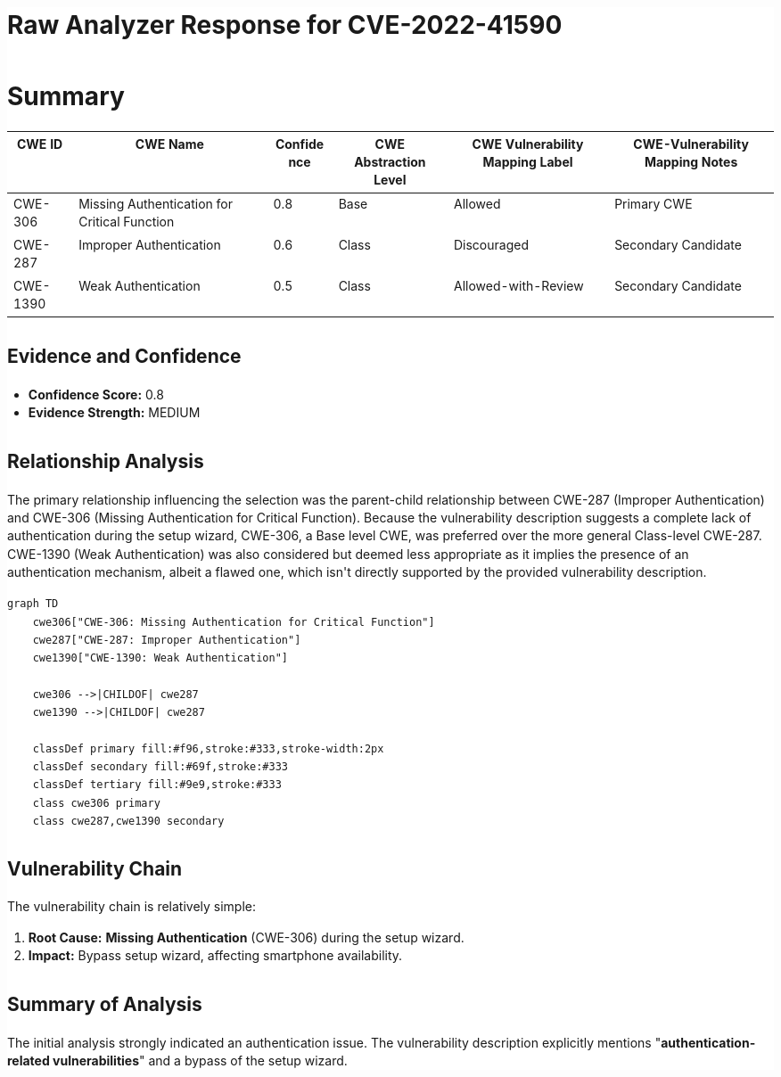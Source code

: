 # Raw Analyzer Response for CVE-2022-41590

# Summary
| CWE ID | CWE Name | Confidence | CWE Abstraction Level | CWE Vulnerability Mapping Label | CWE-Vulnerability Mapping Notes |
|---|---|---|---|---|---|
| CWE-306 | Missing Authentication for Critical Function | 0.8 | Base | Allowed | Primary CWE |
| CWE-287 | Improper Authentication | 0.6 | Class | Discouraged | Secondary Candidate |
| CWE-1390 | Weak Authentication | 0.5 | Class | Allowed-with-Review | Secondary Candidate |

## Evidence and Confidence

*   **Confidence Score:** 0.8
*   **Evidence Strength:** MEDIUM

## Relationship Analysis
The primary relationship influencing the selection was the parent-child relationship between CWE-287 (Improper Authentication) and CWE-306 (Missing Authentication for Critical Function). Because the vulnerability description suggests a complete lack of authentication during the setup wizard, CWE-306, a Base level CWE, was preferred over the more general Class-level CWE-287. CWE-1390 (Weak Authentication) was also considered but deemed less appropriate as it implies the presence of an authentication mechanism, albeit a flawed one, which isn't directly supported by the provided vulnerability description.

```mermaid
graph TD
    cwe306["CWE-306: Missing Authentication for Critical Function"]
    cwe287["CWE-287: Improper Authentication"]
    cwe1390["CWE-1390: Weak Authentication"]
    
    cwe306 -->|CHILDOF| cwe287
    cwe1390 -->|CHILDOF| cwe287
    
    classDef primary fill:#f96,stroke:#333,stroke-width:2px
    classDef secondary fill:#69f,stroke:#333
    classDef tertiary fill:#9e9,stroke:#333
    class cwe306 primary
    class cwe287,cwe1390 secondary
```

## Vulnerability Chain
The vulnerability chain is relatively simple:
1.  **Root Cause:** **Missing Authentication** (CWE-306) during the setup wizard.
2.  **Impact:** Bypass setup wizard, affecting smartphone availability.

## Summary of Analysis
The initial analysis strongly indicated an authentication issue. The vulnerability description explicitly mentions "**authentication-related vulnerabilities**" and a bypass of the setup wizard.
